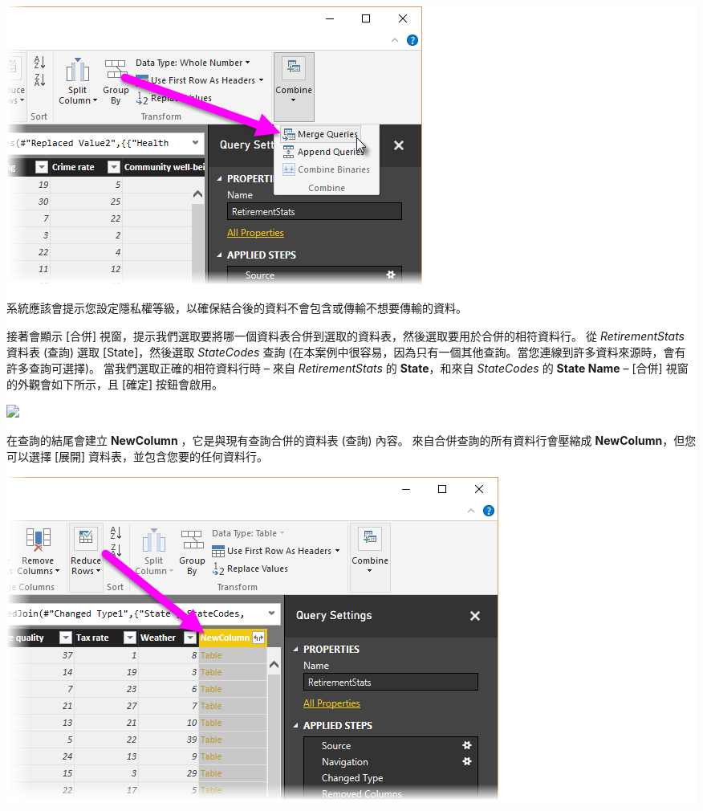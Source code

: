![](media/desktop-shape-and-combine-data/shapecombine_mergequeries.png)

系統應該會提示您設定隱私權等級，以確保結合後的資料不會包含或傳輸不想要傳輸的資料。

接著會顯示 [合併] 視窗，提示我們選取要將哪一個資料表合併到選取的資料表，然後選取要用於合併的相符資料行。 從 *RetirementStats* 資料表 (查詢) 選取 [State]，然後選取 *StateCodes* 查詢 (在本案例中很容易，因為只有一個其他查詢。當您連線到許多資料來源時，會有許多查詢可選擇)。 當我們選取正確的相符資料行時 – 來自 *RetirementStats* 的 **State**，和來自 *StateCodes* 的 **State Name** – [合併] 視窗的外觀會如下所示，且 [確定] 按鈕會啟用。

![](media/desktop-shape-and-combine-data/shapecombine_merge2.png)

在查詢的結尾會建立 **NewColumn** ，它是與現有查詢合併的資料表 (查詢) 內容。 來自合併查詢的所有資料行會壓縮成 **NewColumn**，但您可以選擇 [展開]  資料表，並包含您要的任何資料行。

![](media/desktop-shape-and-combine-data/shapecombine_mergenewcolumn.png)
